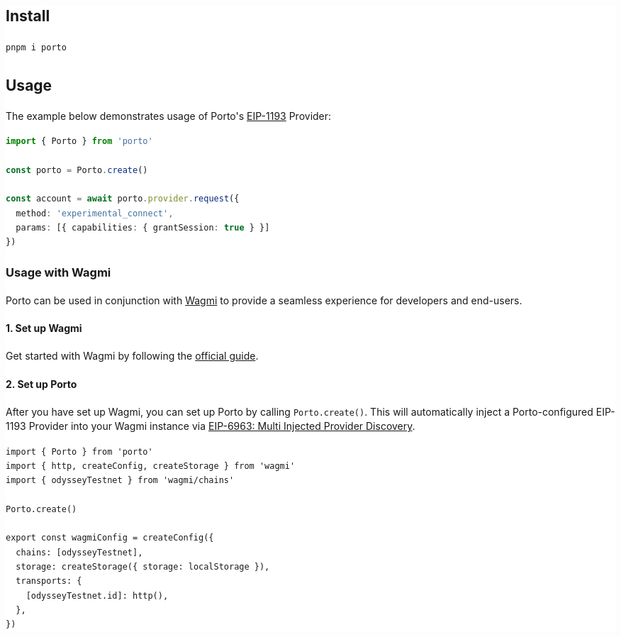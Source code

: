 ## Install

```bash
pnpm i porto
```

## Usage

The example below demonstrates usage of Porto's [EIP-1193](https://eips.ethereum.org/EIPS/eip-1193) Provider:

```ts twoslash
import { Porto } from 'porto'

const porto = Porto.create()

const account = await porto.provider.request({ 
  method: 'experimental_connect',
  params: [{ capabilities: { grantSession: true } }]
})
```

### Usage with Wagmi

Porto can be used in conjunction with [Wagmi](https://wagmi.sh/) to provide a seamless experience for developers and end-users.

#### 1. Set up Wagmi

Get started with Wagmi by following the [official guide](https://wagmi.sh/react/getting-started).

#### 2. Set up Porto

After you have set up Wagmi, you can set up Porto by calling `Porto.create()`. This will automatically
inject a Porto-configured EIP-1193 Provider into your Wagmi instance via [EIP-6963: Multi Injected Provider Discovery](https://eips.ethereum.org/EIPS/eip-6963).

```tsx twoslash
import { Porto } from 'porto'
import { http, createConfig, createStorage } from 'wagmi'
import { odysseyTestnet } from 'wagmi/chains'

Porto.create()

export const wagmiConfig = createConfig({
  chains: [odysseyTestnet],
  storage: createStorage({ storage: localStorage }),
  transports: {
    [odysseyTestnet.id]: http(),
  },
})
```
